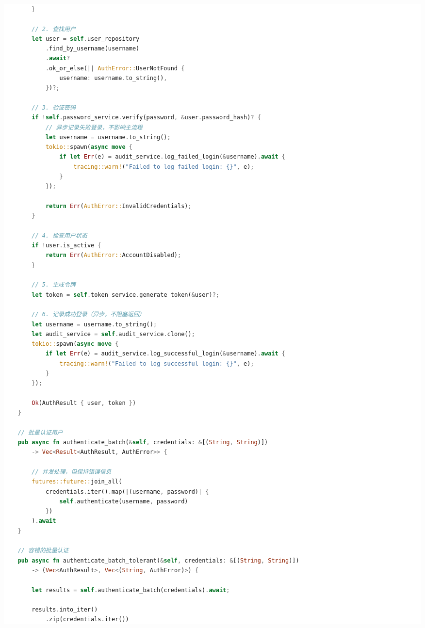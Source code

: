 ```rust
        }
        
        // 2. 查找用户
        let user = self.user_repository
            .find_by_username(username)
            .await?
            .ok_or_else(|| AuthError::UserNotFound {
                username: username.to_string(),
            })?;
        
        // 3. 验证密码
        if !self.password_service.verify(password, &user.password_hash)? {
            // 异步记录失败登录，不影响主流程
            let username = username.to_string();
            tokio::spawn(async move {
                if let Err(e) = audit_service.log_failed_login(&username).await {
                    tracing::warn!("Failed to log failed login: {}", e);
                }
            });
            
            return Err(AuthError::InvalidCredentials);
        }
        
        // 4. 检查用户状态
        if !user.is_active {
            return Err(AuthError::AccountDisabled);
        }
        
        // 5. 生成令牌
        let token = self.token_service.generate_token(&user)?;
        
        // 6. 记录成功登录（异步，不阻塞返回）
        let username = username.to_string();
        let audit_service = self.audit_service.clone();
        tokio::spawn(async move {
            if let Err(e) = audit_service.log_successful_login(&username).await {
                tracing::warn!("Failed to log successful login: {}", e);
            }
        });
        
        Ok(AuthResult { user, token })
    }
    
    // 批量认证用户
    pub async fn authenticate_batch(&self, credentials: &[(String, String)]) 
        -> Vec<Result<AuthResult, AuthError>> {
        
        // 并发处理，但保持错误信息
        futures::future::join_all(
            credentials.iter().map(|(username, password)| {
                self.authenticate(username, password)
            })
        ).await
    }
    
    // 容错的批量认证
    pub async fn authenticate_batch_tolerant(&self, credentials: &[(String, String)]) 
        -> (Vec<AuthResult>, Vec<(String, AuthError)>) {
        
        let results = self.authenticate_batch(credentials).await;
        
        results.into_iter()
            .zip(credentials.iter())
```
